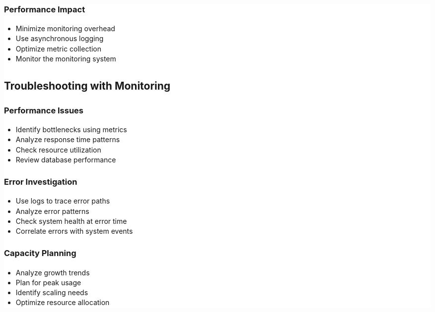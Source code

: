 ### Performance Impact
- Minimize monitoring overhead
- Use asynchronous logging
- Optimize metric collection
- Monitor the monitoring system

## Troubleshooting with Monitoring

### Performance Issues
- Identify bottlenecks using metrics
- Analyze response time patterns
- Check resource utilization
- Review database performance

### Error Investigation
- Use logs to trace error paths
- Analyze error patterns
- Check system health at error time
- Correlate errors with system events

### Capacity Planning
- Analyze growth trends
- Plan for peak usage
- Identify scaling needs
- Optimize resource allocation
